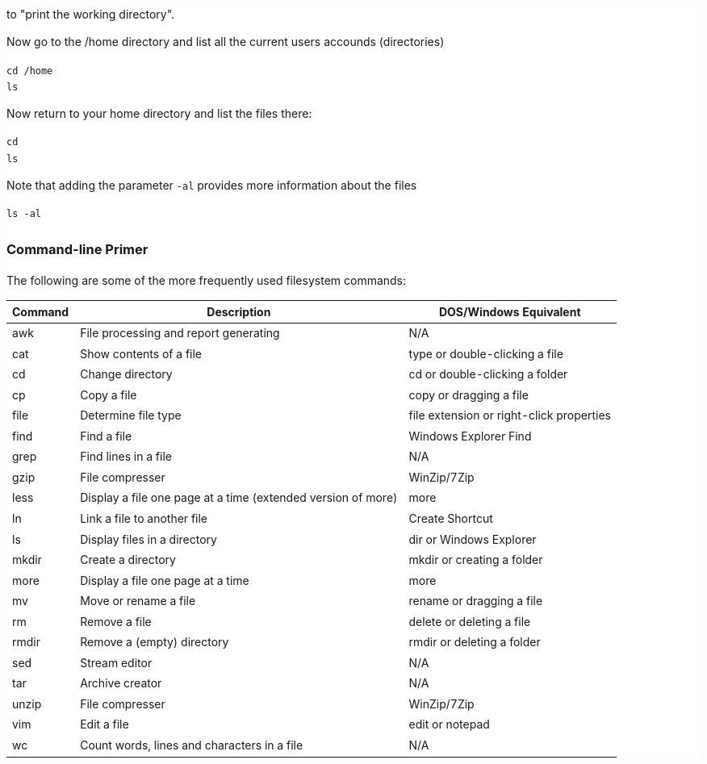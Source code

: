 to "print the working directory".

Now go to the /home directory and list all the current users accounds (directories)

	cd /home
	ls

Now return to your home directory and list the files there:

	cd
	ls
	
Note that adding the parameter `-al` provides more information about the files

	ls -al
	
	
### Command-line Primer

The following are some of the more frequently used filesystem commands:

| Command | Description | DOS/Windows Equivalent |
| --------| ----------- | ---------------------- |
| awk | File processing and report generating	| N/A |
| cat | Show contents of a file	 | type or double-clicking a file |
| cd | Change directory	 | cd or double-clicking a folder |
| cp | Copy a file |	copy or dragging a file |
| file	| Determine file type | file extension or right-click properties |
| find | Find a file | Windows Explorer Find |
| grep | Find lines in a file | N/A |
| gzip | File compresser | WinZip/7Zip |
| less | Display a file one page at a time (extended version of more) | more
| ln | Link a file to another file | Create Shortcut |
| ls | Display files in a directory | dir or Windows Explorer
| mkdir | Create a directory | mkdir or creating a folder |
| more | Display a file one page at a time | more |
| mv | Move or rename a file | rename or dragging a file
| rm | Remove a file | delete or deleting a file |
| rmdir | Remove a (empty) directory | rmdir or deleting a folder |
| sed | Stream editor | N/A |
| tar | Archive creator | N/A |
| unzip | File compresser | WinZip/7Zip |
| vim | Edit a file | edit or notepad |
| wc | Count words, lines and characters in a file | N/A|
